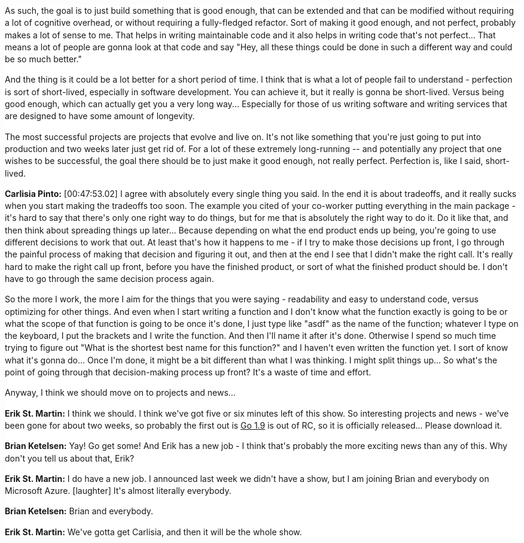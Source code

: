 As such, the goal is to just build something that is good enough, that can be extended and that can be modified without requiring a lot of cognitive overhead, or without requiring a fully-fledged refactor. Sort of making it good enough, and not perfect, probably makes a lot of sense to me. That helps in writing maintainable code and it also helps in writing code that's not perfect... That means a lot of people are gonna look at that code and say "Hey, all these things could be done in such a different way and could be so much better."

And the thing is it could be a lot better for a short period of time. I think that is what a lot of people fail to understand - perfection is sort of short-lived, especially in software development. You can achieve it, but it really is gonna be short-lived. Versus being good enough, which can actually get you a very long way... Especially for those of us writing software and writing services that are designed to have some amount of longevity.

The most successful projects are projects that evolve and live on. It's not like something that you're just going to put into production and two weeks later just get rid of. For a lot of these extremely long-running -- and potentially any project that one wishes to be successful, the goal there should be to just make it good enough, not really perfect. Perfection is, like I said, short-lived.

**Carlisia Pinto:** \[00:47:53.02\] I agree with absolutely every single thing you said. In the end it is about tradeoffs, and it really sucks when you start making the tradeoffs too soon. The example you cited of your co-worker putting everything in the main package - it's hard to say that there's only one right way to do things, but for me that is absolutely the right way to do it. Do it like that, and then think about spreading things up later... Because depending on what the end product ends up being, you're going to use different decisions to work that out. At least that's how it happens to me - if I try to make those decisions up front, I go through the painful process of making that decision and figuring it out, and then at the end I see that I didn't make the right call. It's really hard to make the right call up front, before you have the finished product, or sort of what the finished product should be. I don't have to go through the same decision process again.

So the more I work, the more I aim for the things that you were saying - readability and easy to understand code, versus optimizing for other things. And even when I start writing a function and I don't know what the function exactly is going to be or what the scope of that function is going to be once it's done, I just type like "asdf" as the name of the function; whatever I type on the keyboard, I put the brackets and I write the function. And then I'll name it after it's done. Otherwise I spend so much time trying to figure out "What is the shortest best name for this function?" and I haven't even written the function yet. I sort of know what it's gonna do... Once I'm done, it might be a bit different than what I was thinking. I might split things up... So what's the point of going through that decision-making process up front? It's a waste of time and effort.

Anyway, I think we should move on to projects and news...

**Erik St. Martin:** I think we should. I think we've got five or six minutes left of this show. So interesting projects and news - we've been gone for about two weeks, so probably the first out is [Go 1.9](https://blog.golang.org/go1.9) is out of RC, so it is officially released... Please download it.

**Brian Ketelsen:** Yay! Go get some! And Erik has a new job - I think that's probably the more exciting news than any of this. Why don't you tell us about that, Erik?

**Erik St. Martin:** I do have a new job. I announced last week we didn't have a show, but I am joining Brian and everybody on Microsoft Azure. \[laughter\] It's almost literally everybody.

**Brian Ketelsen:** Brian and everybody.

**Erik St. Martin:** We've gotta get Carlisia, and then it will be the whole show.
